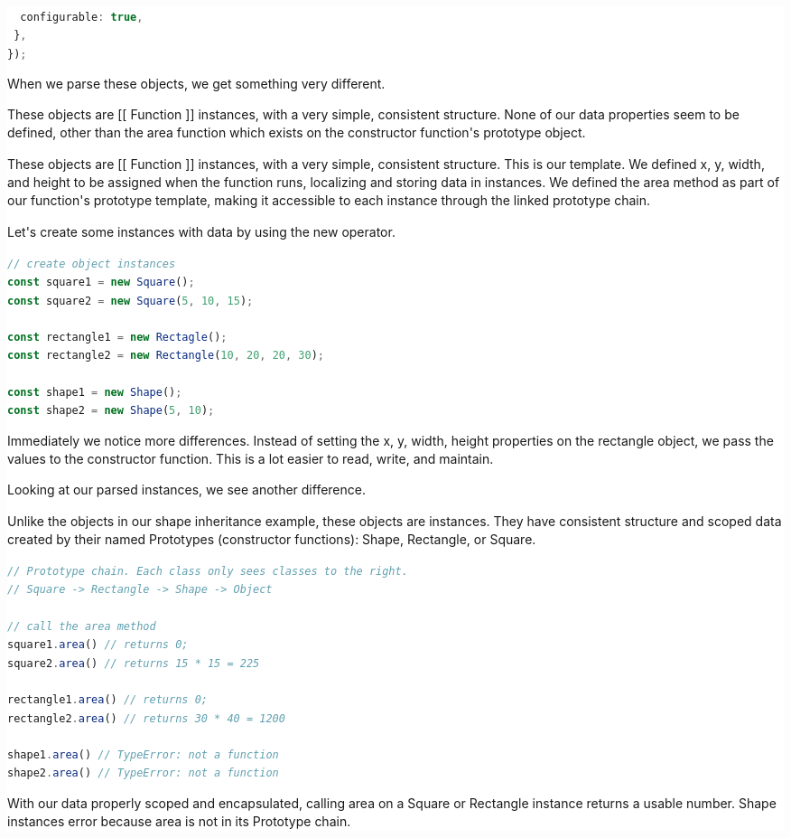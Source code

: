 ```javascript
  configurable: true,
 },
});
```

When we parse these objects, we get something very different.

These objects are [[ Function ]] instances, with a very simple, consistent structure. None of our data properties seem to be defined, other than the area function which exists on the constructor function's prototype object.

These objects are [[ Function ]] instances, with a very simple, consistent structure. This is our template. We defined x, y, width, and height to be assigned when the function runs, localizing and storing data in instances. We defined the area method as part of our function's prototype template, making it accessible to each instance through the linked prototype chain.

Let's create some instances with data by using the new operator.

```javascript
// create object instances
const square1 = new Square();
const square2 = new Square(5, 10, 15);

const rectangle1 = new Rectagle();
const rectangle2 = new Rectangle(10, 20, 20, 30);

const shape1 = new Shape();
const shape2 = new Shape(5, 10);
```

Immediately we notice more differences. Instead of setting the x, y, width, height properties on the rectangle object, we pass the values to the constructor function. This is a lot easier to read, write, and maintain.

Looking at our parsed instances, we see another difference.

Unlike the objects in our shape inheritance example, these objects are instances. They have consistent structure and scoped data created by their named Prototypes (constructor functions): Shape, Rectangle, or Square.

```javascript
// Prototype chain. Each class only sees classes to the right.
// Square -> Rectangle -> Shape -> Object

// call the area method
square1.area() // returns 0;
square2.area() // returns 15 * 15 = 225

rectangle1.area() // returns 0;
rectangle2.area() // returns 30 * 40 = 1200

shape1.area() // TypeError: not a function
shape2.area() // TypeError: not a function
```

With our data properly scoped and encapsulated, calling area on a Square or Rectangle instance returns a usable number. Shape instances error because area is not in its Prototype chain.
